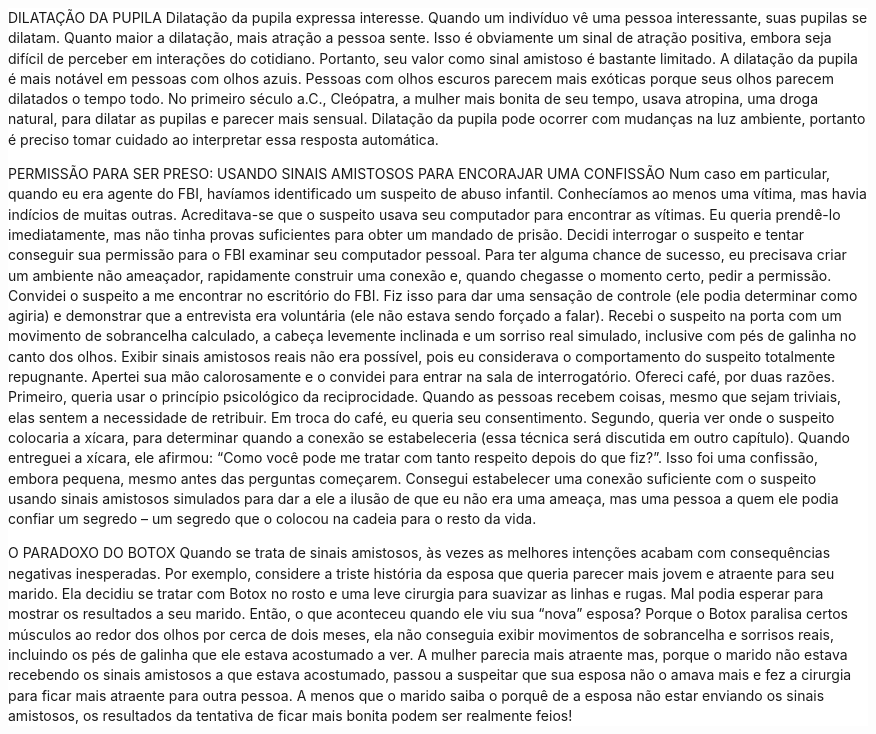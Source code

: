 DILATAÇÃO DA PUPILA
Dilatação da pupila expressa interesse. Quando um indivíduo vê uma pessoa interessante, suas
pupilas se dilatam. Quanto maior a dilatação, mais atração a pessoa sente. Isso é obviamente
um sinal de atração positiva, embora seja difícil de perceber em interações do cotidiano.
Portanto, seu valor como sinal amistoso é bastante limitado.
A dilatação da pupila é mais notável em pessoas com olhos azuis. Pessoas com olhos
escuros parecem mais exóticas porque seus olhos parecem dilatados o tempo todo. No
primeiro século a.C., Cleópatra, a mulher mais bonita de seu tempo, usava atropina, uma droga
natural, para dilatar as pupilas e parecer mais sensual. Dilatação da pupila pode ocorrer com
mudanças na luz ambiente, portanto é preciso tomar cuidado ao interpretar essa resposta
automática.

PERMISSÃO PARA SER PRESO: USANDO SINAIS AMISTOSOS PARA
ENCORAJAR UMA CONFISSÃO
Num caso em particular, quando eu era agente do FBI, havíamos identificado um suspeito de
abuso infantil. Conhecíamos ao menos uma vítima, mas havia indícios de muitas outras.
Acreditava-se que o suspeito usava seu computador para encontrar as vítimas. Eu queria
prendê-lo imediatamente, mas não tinha provas suficientes para obter um mandado de prisão.
Decidi interrogar o suspeito e tentar conseguir sua permissão para o FBI examinar seu
computador pessoal. Para ter alguma chance de sucesso, eu precisava criar um ambiente não
ameaçador, rapidamente construir uma conexão e, quando chegasse o momento certo, pedir a
permissão. Convidei o suspeito a me encontrar no escritório do FBI. Fiz isso para dar uma
sensação de controle (ele podia determinar como agiria) e demonstrar que a entrevista era
voluntária (ele não estava sendo forçado a falar).
Recebi o suspeito na porta com um movimento de sobrancelha calculado, a cabeça
levemente inclinada e um sorriso real simulado, inclusive com pés de galinha no canto dos
olhos. Exibir sinais amistosos reais não era possível, pois eu considerava o comportamento
do suspeito totalmente repugnante. Apertei sua mão calorosamente e o convidei para entrar na
sala de interrogatório. Ofereci café, por duas razões. Primeiro, queria usar o princípio
psicológico da reciprocidade. Quando as pessoas recebem coisas, mesmo que sejam triviais,
elas sentem a necessidade de retribuir. Em troca do café, eu queria seu consentimento.
Segundo, queria ver onde o suspeito colocaria a xícara, para determinar quando a conexão se
estabeleceria (essa técnica será discutida em outro capítulo). Quando entreguei a xícara, ele
afirmou: “Como você pode me tratar com tanto respeito depois do que fiz?”. Isso foi uma
confissão, embora pequena, mesmo antes das perguntas começarem. Consegui estabelecer uma
conexão suficiente com o suspeito usando sinais amistosos simulados para dar a ele a ilusão
de que eu não era uma ameaça, mas uma pessoa a quem ele podia confiar um segredo – um
segredo que o colocou na cadeia para o resto da vida.

O PARADOXO DO BOTOX
Quando se trata de sinais amistosos, às vezes as melhores intenções acabam com
consequências negativas inesperadas. Por exemplo, considere a triste história da esposa que
queria parecer mais jovem e atraente para seu marido. Ela decidiu se tratar com Botox no
rosto e uma leve cirurgia para suavizar as linhas e rugas. Mal podia esperar para mostrar os
resultados a seu marido.
Então, o que aconteceu quando ele viu sua “nova” esposa? Porque o Botox paralisa certos
músculos ao redor dos olhos por cerca de dois meses, ela não conseguia exibir movimentos de
sobrancelha e sorrisos reais, incluindo os pés de galinha que ele estava acostumado a ver. A
mulher parecia mais atraente mas, porque o marido não estava recebendo os sinais amistosos
a que estava acostumado, passou a suspeitar que sua esposa não o amava mais e fez a cirurgia
para ficar mais atraente para outra pessoa. A menos que o marido saiba o porquê de a esposa
não estar enviando os sinais amistosos, os resultados da tentativa de ficar mais bonita podem
ser realmente feios!
